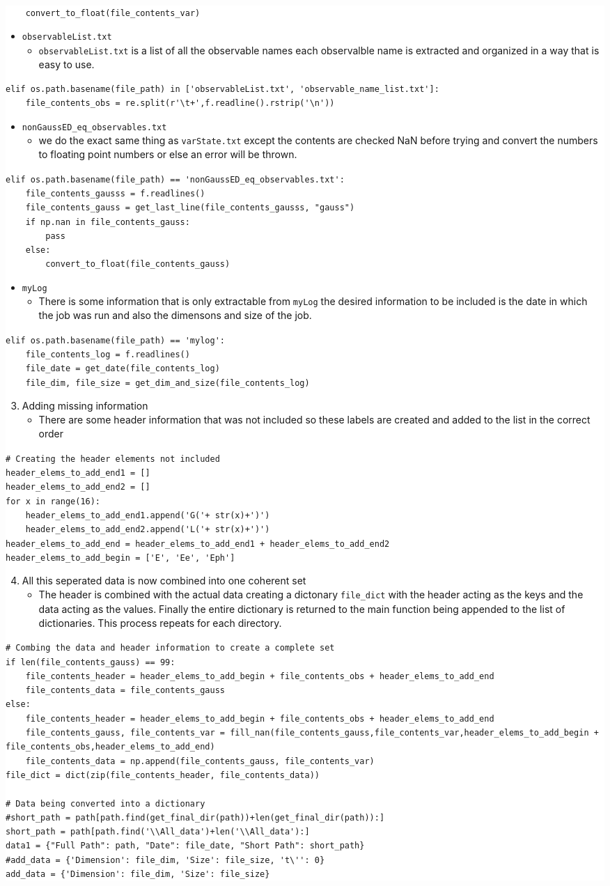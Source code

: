 ```
    convert_to_float(file_contents_var)
```
- `observableList.txt`
  - `observableList.txt` is a list of all the observable names each observalble name is extracted and organized in a way that is easy to use.
```
elif os.path.basename(file_path) in ['observableList.txt', 'observable_name_list.txt']:
    file_contents_obs = re.split(r'\t+',f.readline().rstrip('\n'))
```
   - `nonGaussED_eq_observables.txt`
     - we do the exact same thing as `varState.txt` except the contents are checked NaN before trying and convert the numbers to floating point numbers or else an error will be thrown.
```
elif os.path.basename(file_path) == 'nonGaussED_eq_observables.txt':
    file_contents_gausss = f.readlines()
    file_contents_gauss = get_last_line(file_contents_gausss, "gauss")
    if np.nan in file_contents_gauss:
        pass
    else:
        convert_to_float(file_contents_gauss)
```
   - `myLog`
     - There is some information that is only extractable from `myLog` the desired information to be included is the date in which the job was run and also the dimensons and size of the job.
```
elif os.path.basename(file_path) == 'mylog':
    file_contents_log = f.readlines()
    file_date = get_date(file_contents_log)
    file_dim, file_size = get_dim_and_size(file_contents_log)
```
3. Adding missing information
   - There are some header information that was not included so these labels are created and added to the list in the correct order
```
# Creating the header elements not included
header_elems_to_add_end1 = []
header_elems_to_add_end2 = []
for x in range(16):
    header_elems_to_add_end1.append('G('+ str(x)+')')
    header_elems_to_add_end2.append('L('+ str(x)+')')
header_elems_to_add_end = header_elems_to_add_end1 + header_elems_to_add_end2
header_elems_to_add_begin = ['E', 'Ee', 'Eph']
```
4. All this seperated data is now combined into one coherent set
   - The header is combined with the actual data creating a dictonary `file_dict` with the header acting as the keys and the data acting as the values. Finally the entire dictionary is returned to the main function being appended to the list of dictionaries. This process repeats for each directory.
```  
# Combing the data and header information to create a complete set
if len(file_contents_gauss) == 99:
    file_contents_header = header_elems_to_add_begin + file_contents_obs + header_elems_to_add_end
    file_contents_data = file_contents_gauss
else:
    file_contents_header = header_elems_to_add_begin + file_contents_obs + header_elems_to_add_end
    file_contents_gauss, file_contents_var = fill_nan(file_contents_gauss,file_contents_var,header_elems_to_add_begin + file_contents_obs,header_elems_to_add_end)
    file_contents_data = np.append(file_contents_gauss, file_contents_var)
file_dict = dict(zip(file_contents_header, file_contents_data))

# Data being converted into a dictionary
#short_path = path[path.find(get_final_dir(path))+len(get_final_dir(path)):]   
short_path = path[path.find('\\All_data')+len('\\All_data'):]   
data1 = {"Full Path": path, "Date": file_date, "Short Path": short_path}
#add_data = {'Dimension': file_dim, 'Size': file_size, 't\'': 0}
add_data = {'Dimension': file_dim, 'Size': file_size}
```